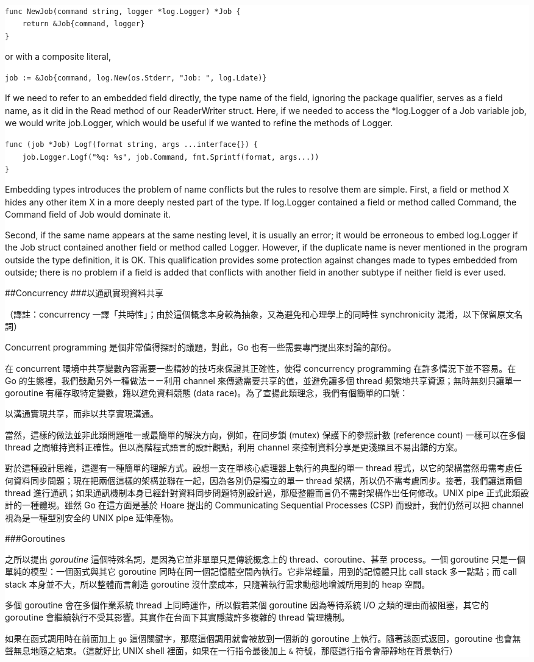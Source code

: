     func NewJob(command string, logger *log.Logger) *Job {
        return &Job{command, logger}
    }

or with a composite literal,

    job := &Job{command, log.New(os.Stderr, "Job: ", log.Ldate)}

If we need to refer to an embedded field directly, the type name of the field, ignoring the package qualifier, serves as a field name, as it did in the Read method of our ReaderWriter struct. Here, if we needed to access the *log.Logger of a Job variable job, we would write job.Logger, which would be useful if we wanted to refine the methods of Logger.

    func (job *Job) Logf(format string, args ...interface{}) {
        job.Logger.Logf("%q: %s", job.Command, fmt.Sprintf(format, args...))
    }

Embedding types introduces the problem of name conflicts but the rules to resolve them are simple. First, a field or method X hides any other item X in a more deeply nested part of the type. If log.Logger contained a field or method called Command, the Command field of Job would dominate it.

Second, if the same name appears at the same nesting level, it is usually an error; it would be erroneous to embed log.Logger if the Job struct contained another field or method called Logger. However, if the duplicate name is never mentioned in the program outside the type definition, it is OK. This qualification provides some protection against changes made to types embedded from outside; there is no problem if a field is added that conflicts with another field in another subtype if neither field is ever used.

##<a name="concurrency"></a>Concurrency
###<a name="share-by-communicating"></a>以通訊實現資料共享

（譯註：concurrency 一譯「共時性」；由於這個概念本身較為抽象，又為避免和心理學上的同時性 synchronicity 混淆，以下保留原文名詞）

Concurrent programming 是個非常值得探討的議題，對此，Go 也有一些需要專門提出來討論的部份。

在 concurrent 環境中共享變數內容需要一些精妙的技巧來保證其正確性，使得 concurrency programming 在許多情況下並不容易。在 Go 的生態裡，我們鼓勵另外一種做法ㄧㄧ利用 channel 來傳遞需要共享的值，並避免讓多個 thread 頻繁地共享資源；無時無刻只讓單一 goroutine 有權存取特定變數，籍以避免資料競態 (data race)。為了宣揚此類理念，我們有個簡單的口號：

以溝通實現共享，而非以共享實現溝通。

當然，這樣的做法並非此類問題唯一或最簡單的解決方向，例如，在同步鎖 (mutex) 保護下的參照計數 (reference count) 一樣可以在多個 thread 之間維持資料正確性。但以高階程式語言的設計觀點，利用 channel 來控制資料分享是更淺顯且不易出錯的方案。

對於這種設計思維，這邊有一種簡單的理解方式。設想一支在單核心處理器上執行的典型的單一 thread 程式，以它的架構當然毋需考慮任何資料同步問題；現在把兩個這樣的架構並聯在一起，因為各別仍是獨立的單一 thread 架構，所以仍不需考慮同步。接著，我們讓這兩個 thread 進行通訊；如果通訊機制本身已經針對資料同步問題特別設計過，那麼整體而言仍不需對架構作出任何修改。UNIX pipe 正式此類設計的一種體現。雖然 Go 在這方面是基於 Hoare 提出的 Communicating Sequential Processes (CSP) 而設計，我們仍然可以把 channel 視為是一種型別安全的 UNIX pipe 延伸產物。

###<a name="goroutines"></a>Goroutines

之所以提出 *goroutine* 這個特殊名詞，是因為它並非單單只是傳統概念上的 thread、coroutine、甚至 process。一個 goroutine 只是一個單純的模型：一個函式與其它 goroutine 同時在同一個記憶體空間內執行。它非常輕量，用到的記憶體只比 call stack 多一點點；而 call stack 本身並不大，所以整體而言創造 goroutine 沒什麼成本，只隨著執行需求動態地增減所用到的 heap 空間。

多個 goroutine 會在多個作業系統 thread 上同時運作，所以假若某個 goroutine 因為等待系統 I/O 之類的理由而被阻塞，其它的 goroutine 會繼續執行不受其影響。其實作在台面下其實隱藏許多複雜的 thread 管理機制。

如果在函式調用時在前面加上 `go` 這個關鍵字，那麼這個調用就會被放到一個新的 goroutine 上執行。隨著該函式返回，goroutine 也會無聲無息地隨之結束。（這就好比 UNIX shell 裡面，如果在一行指令最後加上 `&` 符號，那麼這行指令會靜靜地在背景執行）
